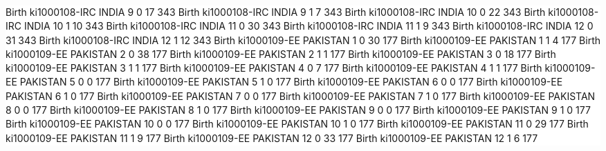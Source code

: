 Birth       ki1000108-IRC              INDIA                          9             0       17     343
Birth       ki1000108-IRC              INDIA                          9             1        7     343
Birth       ki1000108-IRC              INDIA                          10            0       22     343
Birth       ki1000108-IRC              INDIA                          10            1       10     343
Birth       ki1000108-IRC              INDIA                          11            0       30     343
Birth       ki1000108-IRC              INDIA                          11            1        9     343
Birth       ki1000108-IRC              INDIA                          12            0       31     343
Birth       ki1000108-IRC              INDIA                          12            1       12     343
Birth       ki1000109-EE               PAKISTAN                       1             0       30     177
Birth       ki1000109-EE               PAKISTAN                       1             1        4     177
Birth       ki1000109-EE               PAKISTAN                       2             0       38     177
Birth       ki1000109-EE               PAKISTAN                       2             1        1     177
Birth       ki1000109-EE               PAKISTAN                       3             0       18     177
Birth       ki1000109-EE               PAKISTAN                       3             1        1     177
Birth       ki1000109-EE               PAKISTAN                       4             0        7     177
Birth       ki1000109-EE               PAKISTAN                       4             1        1     177
Birth       ki1000109-EE               PAKISTAN                       5             0        0     177
Birth       ki1000109-EE               PAKISTAN                       5             1        0     177
Birth       ki1000109-EE               PAKISTAN                       6             0        0     177
Birth       ki1000109-EE               PAKISTAN                       6             1        0     177
Birth       ki1000109-EE               PAKISTAN                       7             0        0     177
Birth       ki1000109-EE               PAKISTAN                       7             1        0     177
Birth       ki1000109-EE               PAKISTAN                       8             0        0     177
Birth       ki1000109-EE               PAKISTAN                       8             1        0     177
Birth       ki1000109-EE               PAKISTAN                       9             0        0     177
Birth       ki1000109-EE               PAKISTAN                       9             1        0     177
Birth       ki1000109-EE               PAKISTAN                       10            0        0     177
Birth       ki1000109-EE               PAKISTAN                       10            1        0     177
Birth       ki1000109-EE               PAKISTAN                       11            0       29     177
Birth       ki1000109-EE               PAKISTAN                       11            1        9     177
Birth       ki1000109-EE               PAKISTAN                       12            0       33     177
Birth       ki1000109-EE               PAKISTAN                       12            1        6     177